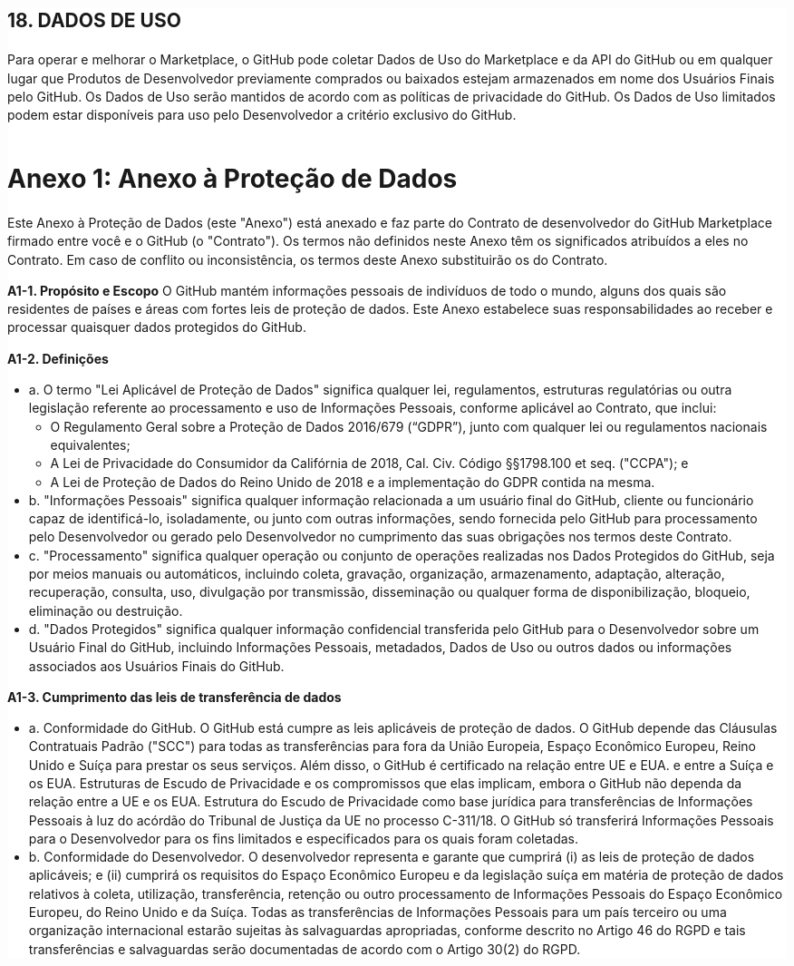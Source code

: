 ## 18.  DADOS DE USO
Para operar e melhorar o Marketplace, o GitHub pode coletar Dados de Uso do Marketplace e da API do GitHub ou em qualquer lugar que Produtos de Desenvolvedor previamente comprados ou baixados estejam armazenados em nome dos Usuários Finais pelo GitHub.  Os Dados de Uso serão mantidos de acordo com as políticas de privacidade do GitHub.  Os Dados de Uso limitados podem estar disponíveis para uso pelo Desenvolvedor a critério exclusivo do GitHub.

# Anexo 1: Anexo à Proteção de Dados

Este Anexo à Proteção de Dados (este "Anexo") está anexado e faz parte do Contrato de desenvolvedor do GitHub Marketplace firmado entre você e o GitHub (o "Contrato"). Os termos não definidos neste Anexo têm os significados atribuídos a eles no Contrato. Em caso de conflito ou inconsistência, os termos deste Anexo substituirão os do Contrato.

**A1-1. Propósito e Escopo** O GitHub mantém informações pessoais de indivíduos de todo o mundo, alguns dos quais são residentes de países e áreas com fortes leis de proteção de dados. Este Anexo estabelece suas responsabilidades ao receber e processar quaisquer dados protegidos do GitHub.

**A1-2. Definições**

- a. O termo "Lei Aplicável de Proteção de Dados" significa qualquer lei, regulamentos, estruturas regulatórias ou outra legislação referente ao processamento e uso de Informações Pessoais, conforme aplicável ao Contrato, que inclui:
   - O Regulamento Geral sobre a Proteção de Dados 2016/679 (“GDPR”), junto com qualquer lei ou regulamentos nacionais equivalentes;
   - A Lei de Privacidade do Consumidor da Califórnia de 2018, Cal. Civ. Código §§1798.100 et seq. ("CCPA"); e
   - A Lei de Proteção de Dados do Reino Unido de 2018 e a implementação do GDPR contida na mesma.
- b. "Informações Pessoais" significa qualquer informação relacionada a um usuário final do GitHub, cliente ou funcionário capaz de identificá-lo, isoladamente, ou junto com outras informações, sendo fornecida pelo GitHub para processamento pelo Desenvolvedor ou gerado pelo Desenvolvedor no cumprimento das suas obrigações nos termos deste Contrato.
- c. "Processamento" significa qualquer operação ou conjunto de operações realizadas nos Dados Protegidos do GitHub, seja por meios manuais ou automáticos, incluindo coleta, gravação, organização, armazenamento, adaptação, alteração, recuperação, consulta, uso, divulgação por transmissão, disseminação ou qualquer forma de disponibilização, bloqueio, eliminação ou destruição.
- d. "Dados Protegidos" significa qualquer informação confidencial transferida pelo GitHub para o Desenvolvedor sobre um Usuário Final do GitHub, incluindo Informações Pessoais, metadados, Dados de Uso ou outros dados ou informações associados aos Usuários Finais do GitHub.

**A1-3. Cumprimento das leis de transferência de dados**

- a. Conformidade do GitHub. O GitHub está cumpre as leis aplicáveis de proteção de dados. O GitHub depende das Cláusulas Contratuais Padrão ("SCC") para todas as transferências para fora da União Europeia, Espaço Econômico Europeu, Reino Unido e Suíça para prestar os seus serviços. Além disso, o GitHub é certificado na relação entre UE e EUA. e entre a Suíça e os EUA. Estruturas de Escudo de Privacidade e os compromissos que elas implicam, embora o GitHub não dependa da relação entre a UE e os EUA. Estrutura do Escudo de Privacidade como base jurídica para transferências de Informações Pessoais à luz do acórdão do Tribunal de Justiça da UE no processo C-311/18. O GitHub só transferirá Informações Pessoais para o Desenvolvedor para os fins limitados e especificados para os quais foram coletadas.
- b. Conformidade do Desenvolvedor. O desenvolvedor representa e garante que cumprirá (i) as leis de proteção de dados aplicáveis; e (ii) cumprirá os requisitos do Espaço Econômico Europeu e da legislação suíça em matéria de proteção de dados relativos à coleta, utilização, transferência, retenção ou outro processamento de Informações Pessoais do Espaço Econômico Europeu, do Reino Unido e da Suíça. Todas as transferências de Informações Pessoais para um país terceiro ou uma organização internacional estarão sujeitas às salvaguardas apropriadas, conforme descrito no Artigo 46 do RGPD e tais transferências e salvaguardas serão documentadas de acordo com o Artigo 30(2) do RGPD.
